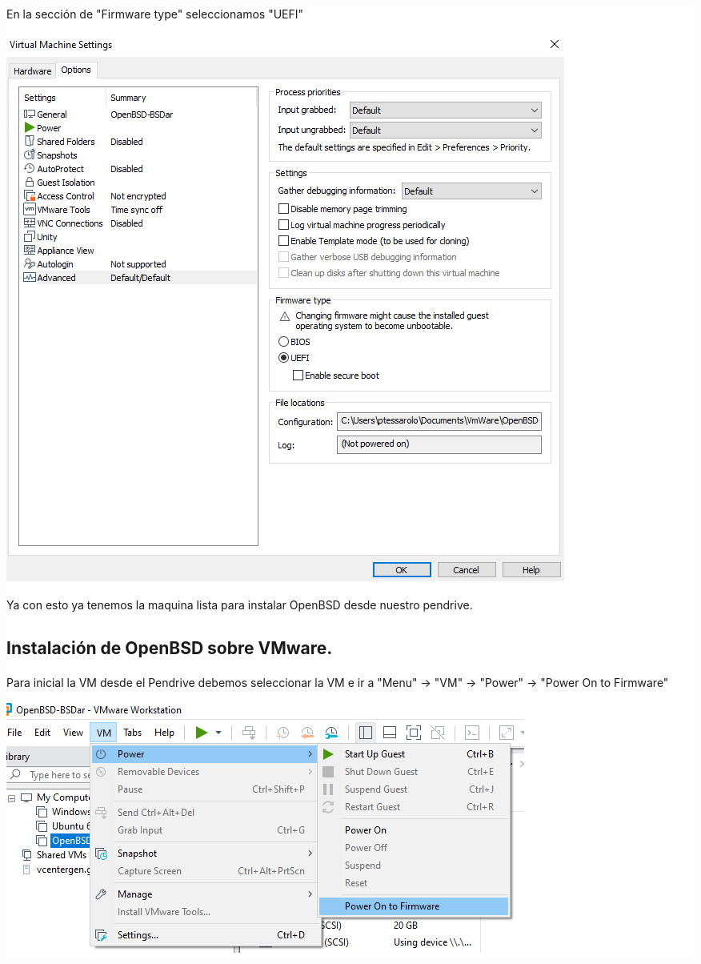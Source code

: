 En la sección de "Firmware type" seleccionamos "UEFI"

![VM Change Frimware type](capturas/change_frimware_type.png)


Ya con esto ya tenemos la maquina lista para instalar OpenBSD desde nuestro pendrive.

## Instalación de OpenBSD sobre VMware.

Para inicial la VM desde el Pendrive debemos seleccionar la VM e ir a 
"Menu" -> "VM" -> "Power" -> "Power On to Firmware"

![Start New VM](capturas/power_on_firmware.png)
